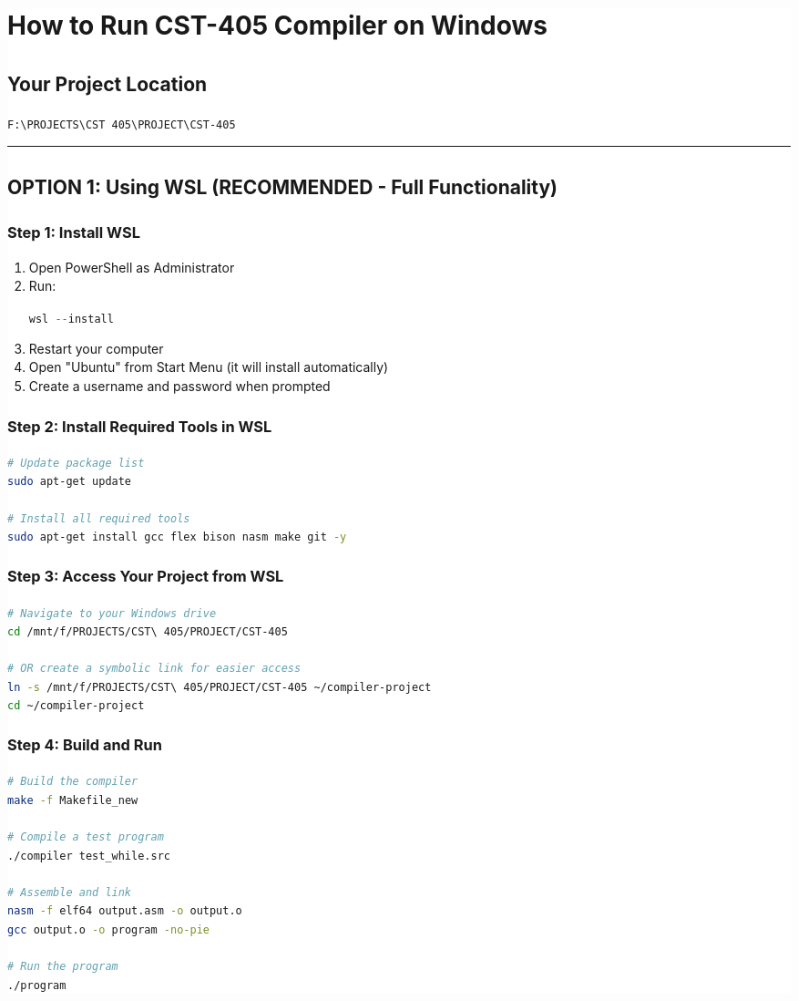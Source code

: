 # How to Run CST-405 Compiler on Windows

## Your Project Location
```
F:\PROJECTS\CST 405\PROJECT\CST-405
```

---

## OPTION 1: Using WSL (RECOMMENDED - Full Functionality)

### Step 1: Install WSL

1. Open PowerShell as Administrator
2. Run:
   ```powershell
   wsl --install
   ```
3. Restart your computer
4. Open "Ubuntu" from Start Menu (it will install automatically)
5. Create a username and password when prompted

### Step 2: Install Required Tools in WSL

```bash
# Update package list
sudo apt-get update

# Install all required tools
sudo apt-get install gcc flex bison nasm make git -y
```

### Step 3: Access Your Project from WSL

```bash
# Navigate to your Windows drive
cd /mnt/f/PROJECTS/CST\ 405/PROJECT/CST-405

# OR create a symbolic link for easier access
ln -s /mnt/f/PROJECTS/CST\ 405/PROJECT/CST-405 ~/compiler-project
cd ~/compiler-project
```

### Step 4: Build and Run

```bash
# Build the compiler
make -f Makefile_new

# Compile a test program
./compiler test_while.src

# Assemble and link
nasm -f elf64 output.asm -o output.o
gcc output.o -o program -no-pie

# Run the program
./program
```
